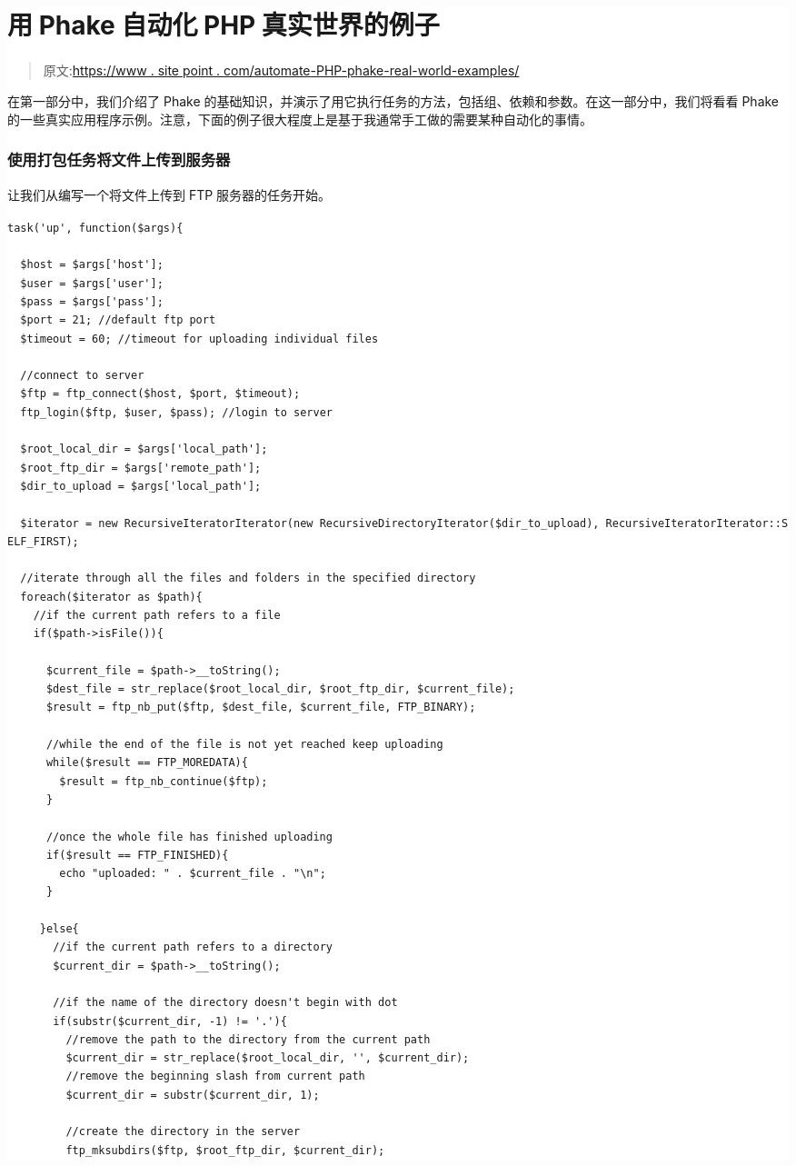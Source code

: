 # 用 Phake 自动化 PHP 真实世界的例子

> 原文:[https://www . site point . com/automate-PHP-phake-real-world-examples/](https://www.sitepoint.com/automate-php-phake-real-world-examples/)

在第一部分中，我们介绍了 Phake 的基础知识，并演示了用它执行任务的方法，包括组、依赖和参数。在这一部分中，我们将看看 Phake 的一些真实应用程序示例。注意，下面的例子很大程度上是基于我通常手工做的需要某种自动化的事情。

### 使用打包任务将文件上传到服务器

让我们从编写一个将文件上传到 FTP 服务器的任务开始。

```
task('up', function($args){

  $host = $args['host'];
  $user = $args['user'];
  $pass = $args['pass'];
  $port = 21; //default ftp port
  $timeout = 60; //timeout for uploading individual files

  //connect to server
  $ftp = ftp_connect($host, $port, $timeout);
  ftp_login($ftp, $user, $pass); //login to server

  $root_local_dir = $args['local_path'];
  $root_ftp_dir = $args['remote_path'];
  $dir_to_upload = $args['local_path'];

  $iterator = new RecursiveIteratorIterator(new RecursiveDirectoryIterator($dir_to_upload), RecursiveIteratorIterator::SELF_FIRST);

  //iterate through all the files and folders in the specified directory
  foreach($iterator as $path){
    //if the current path refers to a file
    if($path->isFile()){	

      $current_file = $path->__toString();       	
      $dest_file = str_replace($root_local_dir, $root_ftp_dir, $current_file);   	
      $result = ftp_nb_put($ftp, $dest_file, $current_file, FTP_BINARY);

      //while the end of the file is not yet reached keep uploading
      while($result == FTP_MOREDATA){
        $result = ftp_nb_continue($ftp);
      }

      //once the whole file has finished uploading
      if($result == FTP_FINISHED){
        echo "uploaded: " . $current_file . "\n";
      }

     }else{
       //if the current path refers to a directory
       $current_dir = $path->__toString();

       //if the name of the directory doesn't begin with dot
       if(substr($current_dir, -1) != '.'){ 
         //remove the path to the directory from the current path
         $current_dir = str_replace($root_local_dir, '', $current_dir);
         //remove the beginning slash from current path
         $current_dir = substr($current_dir, 1);

         //create the directory in the server
         ftp_mksubdirs($ftp, $root_ftp_dir, $current_dir);
```